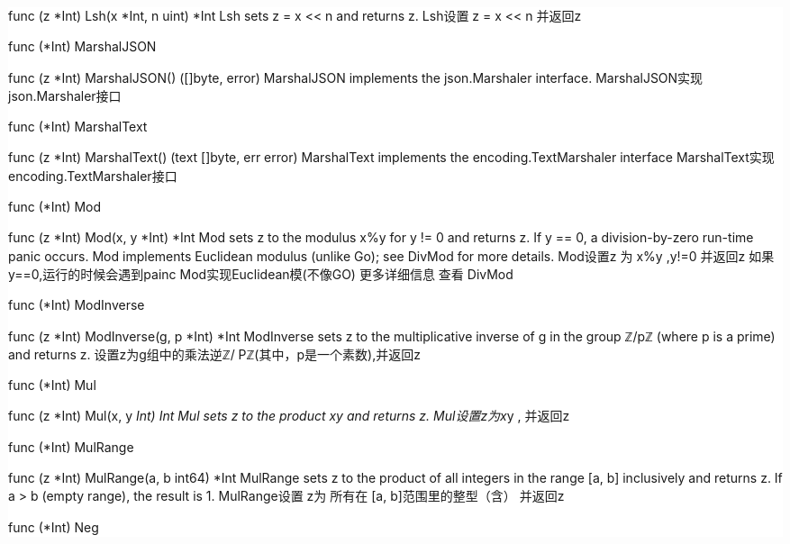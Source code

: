 func (z *Int) Lsh(x *Int, n uint) *Int
Lsh sets z = x << n and returns z.
Lsh设置 z = x << n 并返回z



func (*Int) MarshalJSON

func (z *Int) MarshalJSON() ([]byte, error)
MarshalJSON implements the json.Marshaler interface.
MarshalJSON实现 json.Marshaler接口



func (*Int) MarshalText

func (z *Int) MarshalText() (text []byte, err error)
MarshalText implements the encoding.TextMarshaler interface
MarshalText实现 encoding.TextMarshaler接口



func (*Int) Mod

func (z *Int) Mod(x, y *Int) *Int
Mod sets z to the modulus x%y for y != 0 and returns z. 
If y == 0, a division-by-zero run-time panic occurs. 
Mod implements Euclidean modulus (unlike Go); 
see DivMod for more details.
Mod设置z 为 x%y ,y!=0 并返回z
如果y==0,运行的时候会遇到painc
Mod实现Euclidean模(不像GO)
更多详细信息 查看 DivMod




func (*Int) ModInverse

func (z *Int) ModInverse(g, p *Int) *Int
ModInverse sets z to the multiplicative inverse of g in the group ℤ/pℤ (where p is a prime) and returns z.
设置z为g组中的乘法逆ℤ/ Pℤ(其中，p是一个素数),并返回z



func (*Int) Mul

func (z *Int) Mul(x, y *Int) *Int
Mul sets z to the product x*y and returns z.
Mul设置z为x*y , 并返回z



func (*Int) MulRange

func (z *Int) MulRange(a, b int64) *Int
MulRange sets z to the product of all integers in the range [a, b] inclusively and returns z. 
If a > b (empty range), the result is 1.
MulRange设置 z为 所有在 [a, b]范围里的整型（含） 并返回z



func (*Int) Neg

